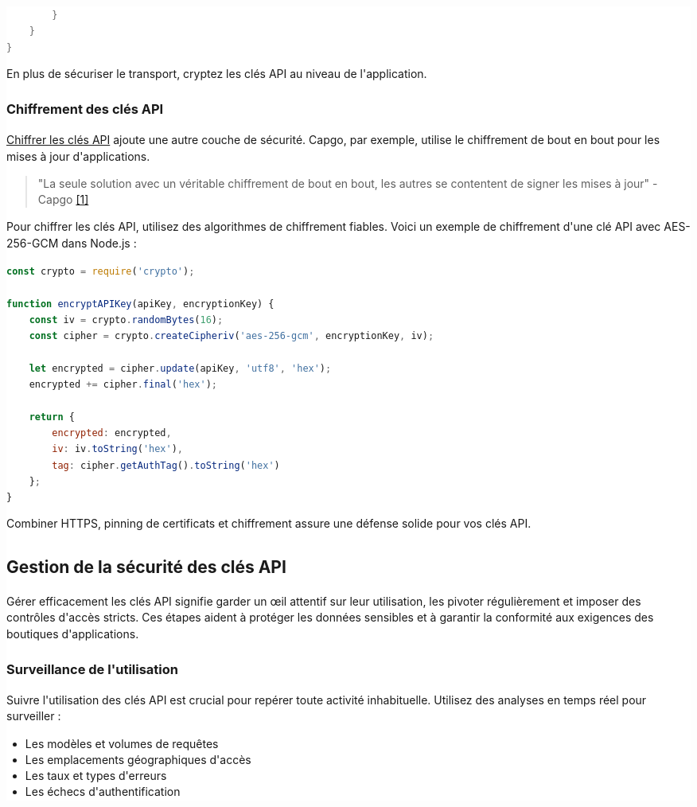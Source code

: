```swift
        }
    }
}
```

En plus de sécuriser le transport, cryptez les clés API au niveau de l'application.

### Chiffrement des clés API

[Chiffrer les clés API](https://capgo.app/docs/webapp/api-keys/) ajoute une autre couche de sécurité. Capgo, par exemple, utilise le chiffrement de bout en bout pour les mises à jour d'applications.

> "La seule solution avec un véritable chiffrement de bout en bout, les autres se contentent de signer les mises à jour" - Capgo [\[1\]](https://capgo.app/)

Pour chiffrer les clés API, utilisez des algorithmes de chiffrement fiables. Voici un exemple de chiffrement d'une clé API avec AES-256-GCM dans Node.js :

```javascript
const crypto = require('crypto');

function encryptAPIKey(apiKey, encryptionKey) {
    const iv = crypto.randomBytes(16);
    const cipher = crypto.createCipheriv('aes-256-gcm', encryptionKey, iv);

    let encrypted = cipher.update(apiKey, 'utf8', 'hex');
    encrypted += cipher.final('hex');

    return {
        encrypted: encrypted,
        iv: iv.toString('hex'),
        tag: cipher.getAuthTag().toString('hex')
    };
}
```

Combiner HTTPS, pinning de certificats et chiffrement assure une défense solide pour vos clés API.

## Gestion de la sécurité des clés API

Gérer efficacement les clés API signifie garder un œil attentif sur leur utilisation, les pivoter régulièrement et imposer des contrôles d'accès stricts. Ces étapes aident à protéger les données sensibles et à garantir la conformité aux exigences des boutiques d'applications.

### Surveillance de l'utilisation

Suivre l'utilisation des clés API est crucial pour repérer toute activité inhabituelle. Utilisez des analyses en temps réel pour surveiller :

-   Les modèles et volumes de requêtes
-   Les emplacements géographiques d'accès
-   Les taux et types d'erreurs
-   Les échecs d'authentification
